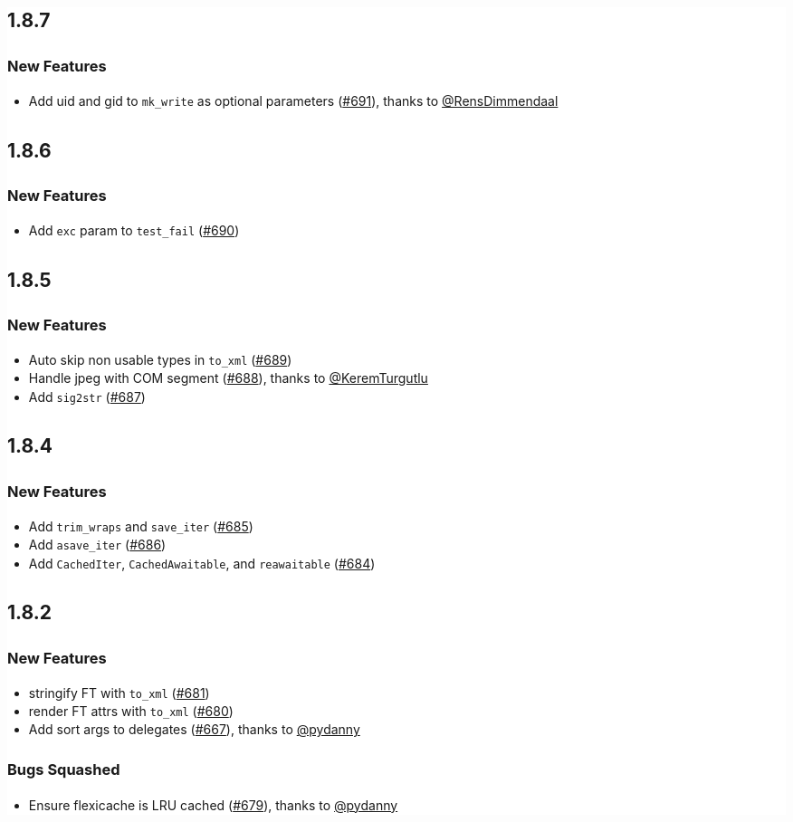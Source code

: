 
## 1.8.7

### New Features

- Add uid and gid to `mk_write` as optional parameters ([#691](https://github.com/AnswerDotAI/fastcore/pull/691)), thanks to [@RensDimmendaal](https://github.com/RensDimmendaal)


## 1.8.6

### New Features

- Add `exc` param to `test_fail` ([#690](https://github.com/AnswerDotAI/fastcore/issues/690))


## 1.8.5

### New Features

- Auto skip non usable types in `to_xml` ([#689](https://github.com/AnswerDotAI/fastcore/issues/689))
- Handle jpeg with COM segment ([#688](https://github.com/AnswerDotAI/fastcore/pull/688)), thanks to [@KeremTurgutlu](https://github.com/KeremTurgutlu)
- Add `sig2str` ([#687](https://github.com/AnswerDotAI/fastcore/issues/687))


## 1.8.4

### New Features

- Add `trim_wraps` and `save_iter` ([#685](https://github.com/AnswerDotAI/fastcore/issues/685))
- Add `asave_iter` ([#686](https://github.com/AnswerDotAI/fastcore/issues/686))
- Add `CachedIter`, `CachedAwaitable`, and `reawaitable` ([#684](https://github.com/AnswerDotAI/fastcore/issues/684))


## 1.8.2

### New Features

- stringify FT with `to_xml` ([#681](https://github.com/AnswerDotAI/fastcore/issues/681))
- render FT attrs with `to_xml` ([#680](https://github.com/AnswerDotAI/fastcore/issues/680))
- Add sort args to delegates ([#667](https://github.com/AnswerDotAI/fastcore/pull/667)), thanks to [@pydanny](https://github.com/pydanny)

### Bugs Squashed

- Ensure flexicache is LRU cached ([#679](https://github.com/AnswerDotAI/fastcore/pull/679)), thanks to [@pydanny](https://github.com/pydanny)

